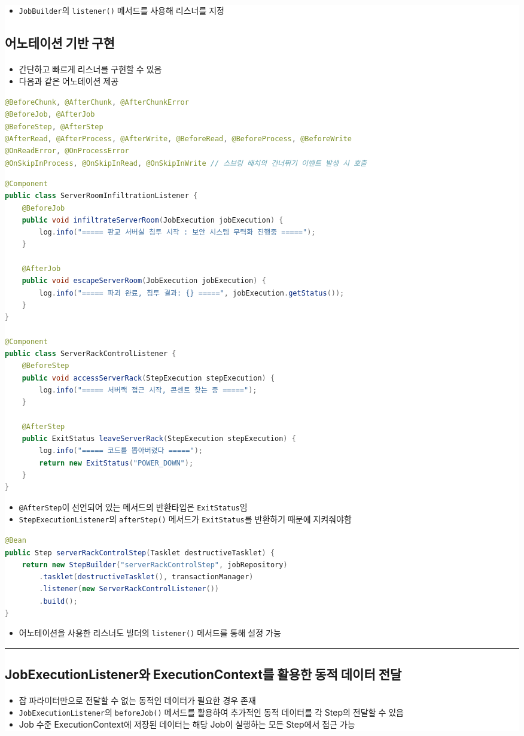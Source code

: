- `JobBuilder`의 `listener()` 메서드를 사용해 리스너를 지정

## 어노테이션 기반 구현
- 간단하고 빠르게 리스너를 구현할 수 있음
- 다음과 같은 어노테이션 제공
```java
@BeforeChunk, @AfterChunk, @AfterChunkError
@BeforeJob, @AfterJob
@BeforeStep, @AfterStep
@AfterRead, @AfterProcess, @AfterWrite, @BeforeRead, @BeforeProcess, @BeforeWrite
@OnReadError, @OnProcessError
@OnSkipInProcess, @OnSkipInRead, @OnSkipInWrite // 스브링 배치의 건너뛰기 이벤트 발생 시 호출
```

```java
@Component
public class ServerRoomInfiltrationListener {
    @BeforeJob
    public void infiltrateServerRoom(JobExecution jobExecution) {
        log.info("===== 판교 서버실 침투 시작 : 보안 시스템 무력화 진행중 =====");
    }
    
    @AfterJob
    public void escapeServerRoom(JobExecution jobExecution) {
        log.info("===== 파괴 완료, 침투 결과: {} =====", jobExecution.getStatus());
    }
}

@Component
public class ServerRackControlListener {
    @BeforeStep
    public void accessServerRack(StepExecution stepExecution) {
        log.info("===== 서버랙 접근 시작, 콘센트 찾는 중 =====");
    }

    @AfterStep
    public ExitStatus leaveServerRack(StepExecution stepExecution) {
        log.info("===== 코드를 뽑아버렸다 =====");
        return new ExitStatus("POWER_DOWN");
    }
}
```

- `@AfterStep`이 선언되어 있는 메서드의 반환타입은 `ExitStatus`임
- `StepExecutionListener`의 `afterStep()` 메서드가 `ExitStatus`를 반환하기 때문에 지켜줘야함

```java
@Bean
public Step serverRackControlStep(Tasklet destructiveTasklet) {
    return new StepBuilder("serverRackControlStep", jobRepository)
        .tasklet(destructiveTasklet(), transactionManager)
        .listener(new ServerRackControlListener())
        .build();
}
```

- 어노테이션을 사용한 리스너도 빌더의 `listener()` 메서드를 통해 설정 가능

---

## JobExecutionListener와 ExecutionContext를 활용한 동적 데이터 전달
- 잡 파라미터만으로 전달할 수 없는 동적인 데이터가 필요한 경우 존재
- `JobExecutionListener`의 `beforeJob()` 메서드를 활용하여 추가적인 동적 데이터를 각 Step의 전달할 수 있음
- Job 수준 ExecutionContext에 저장된 데이터는 해당 Job이 실행하는 모든 Step에서 접근 가능